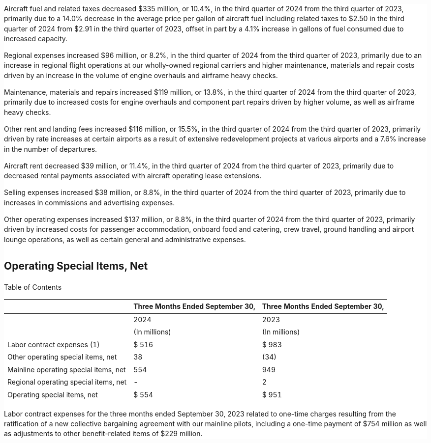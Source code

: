 Aircraft fuel and related taxes decreased $335 million, or 10.4%, in the third quarter of 2024 from the third quarter of 2023, primarily due to a 14.0% decrease in the average price per gallon of aircraft fuel including related taxes to $2.50 in the third quarter of 2024 from $2.91 in the third quarter of 2023, offset in part by a 4.1% increase in gallons of fuel consumed due to increased capacity.

Regional expenses increased $96 million, or 8.2%, in the third quarter of 2024 from the third quarter of 2023, primarily due to an increase in regional flight operations at our wholly-owned regional carriers and higher maintenance, materials and repair costs driven by an increase in the volume of engine overhauls and airframe heavy checks.

Maintenance, materials and repairs increased $119 million, or 13.8%, in the third quarter of 2024 from the third quarter of 2023, primarily due to increased costs for engine overhauls and component part repairs driven by higher volume, as well as airframe heavy checks.

Other rent and landing fees increased $116 million, or 15.5%, in the third quarter of 2024 from the third quarter of 2023, primarily driven by rate increases at certain airports as a result of extensive redevelopment projects at various airports and a 7.6% increase in the number of departures.

Aircraft rent decreased $39 million, or 11.4%, in the third quarter of 2024 from the third quarter of 2023, primarily due to decreased rental payments associated with aircraft operating lease extensions.

Selling expenses increased $38 million, or 8.8%, in the third quarter of 2024 from the third quarter of 2023, primarily due to increases in commissions and advertising expenses.

Other operating expenses increased $137 million, or 8.8%, in the third quarter of 2024 from the third quarter of 2023, primarily driven by increased costs for passenger accommodation, onboard food and catering, crew travel, ground handling and airport lounge operations, as well as certain general and administrative expenses.

Operating Special Items, Net
----------------------------

Table of Contents

| | Three Months Ended September 30, | Three Months Ended September 30, |
| --- | --- | --- |
| | 2024 | 2023 |
| | (In millions) | (In millions) |
| Labor contract expenses (1) | $ 516 | $ 983 |
| Other operating special items, net | 38 | (34) |
| Mainline operating special items, net | 554 | 949 |
| Regional operating special items, net | - | 2 |
| Operating special items, net | $ 554 | $ 951 |

Labor contract expenses for the three months ended September 30, 2023 related to one-time charges resulting from the ratification of a new collective bargaining agreement with our mainline pilots, including a one-time payment of $754 million as well as adjustments to other benefit-related items of $229 million.
